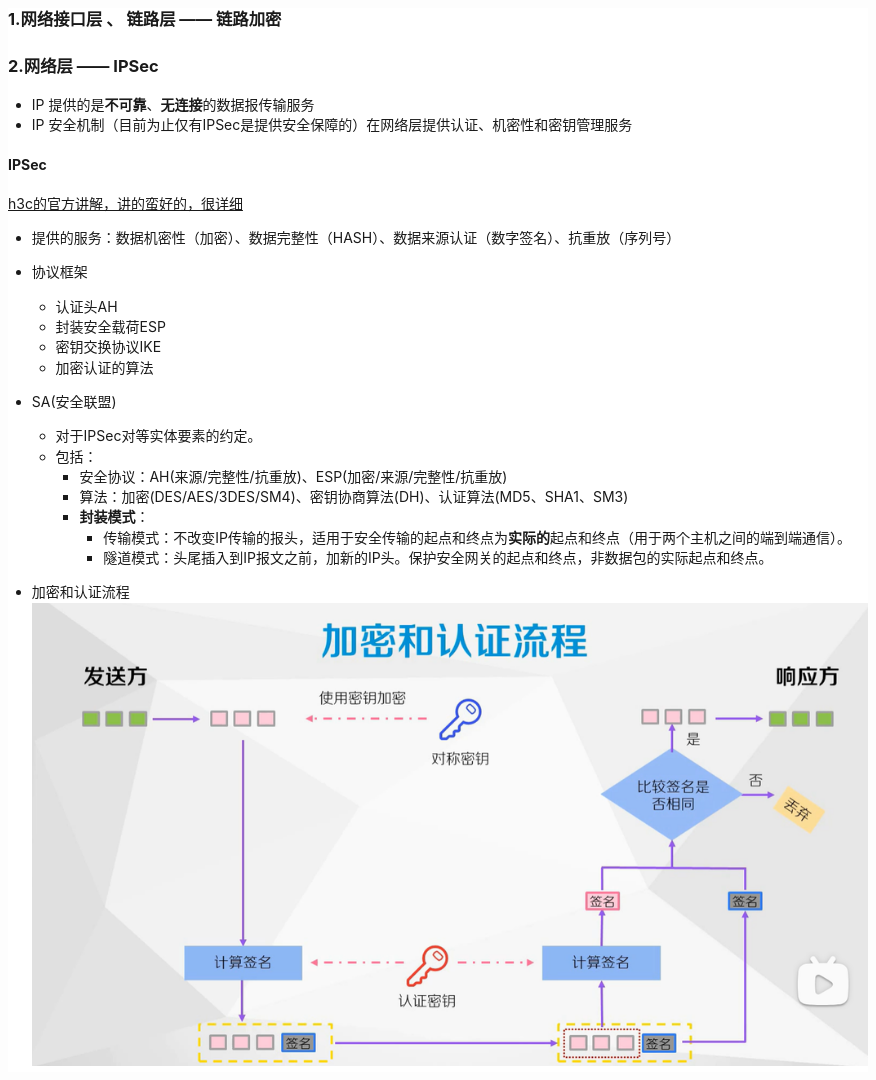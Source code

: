 
### 1.网络接口层 、 链路层 —— 链路加密

### 2.网络层 —— IPSec

- IP 提供的是**不可靠**、**无连接**的数据报传输服务
- IP 安全机制（目前为止仅有IPSec是提供安全保障的）在网络层提供认证、机密性和密钥管理服务

#### IPSec

[h3c的官方讲解，讲的蛮好的，很详细](https://www.bilibili.com/video/BV1gS4y1A7PG)

- 提供的服务：数据机密性（加密）、数据完整性（HASH）、数据来源认证（数字签名）、抗重放（序列号）

- 协议框架
  - 认证头AH
  - 封装安全载荷ESP
  - 密钥交换协议IKE
  - 加密认证的算法
- SA(安全联盟)
  - 对于IPSec对等实体要素的约定。
  - 包括：
    - 安全协议：AH(来源/完整性/抗重放)、ESP(加密/来源/完整性/抗重放)
    - 算法：加密(DES/AES/3DES/SM4)、密钥协商算法(DH)、认证算法(MD5、SHA1、SM3)
    - **封装模式**：
      - 传输模式：不改变IP传输的报头，适用于安全传输的起点和终点为**实际的**起点和终点（用于两个主机之间的端到端通信）。
      - 隧道模式：头尾插入到IP报文之前，加新的IP头。保护安全网关的起点和终点，非数据包的实际起点和终点。
- 加密和认证流程![](/img/inPost/crypto/IPSec加密过程.png)
